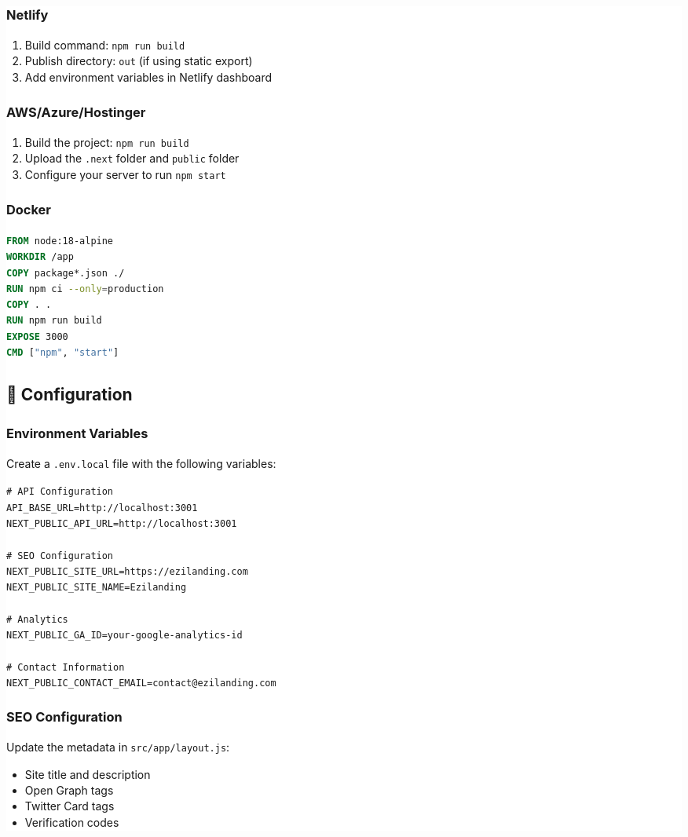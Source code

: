 ### Netlify
1. Build command: `npm run build`
2. Publish directory: `out` (if using static export)
3. Add environment variables in Netlify dashboard

### AWS/Azure/Hostinger
1. Build the project: `npm run build`
2. Upload the `.next` folder and `public` folder
3. Configure your server to run `npm start`

### Docker
```dockerfile
FROM node:18-alpine
WORKDIR /app
COPY package*.json ./
RUN npm ci --only=production
COPY . .
RUN npm run build
EXPOSE 3000
CMD ["npm", "start"]
```

## 🔧 Configuration

### Environment Variables

Create a `.env.local` file with the following variables:

```env
# API Configuration
API_BASE_URL=http://localhost:3001
NEXT_PUBLIC_API_URL=http://localhost:3001

# SEO Configuration
NEXT_PUBLIC_SITE_URL=https://ezilanding.com
NEXT_PUBLIC_SITE_NAME=Ezilanding

# Analytics
NEXT_PUBLIC_GA_ID=your-google-analytics-id

# Contact Information
NEXT_PUBLIC_CONTACT_EMAIL=contact@ezilanding.com
```

### SEO Configuration

Update the metadata in `src/app/layout.js`:
- Site title and description
- Open Graph tags
- Twitter Card tags
- Verification codes
